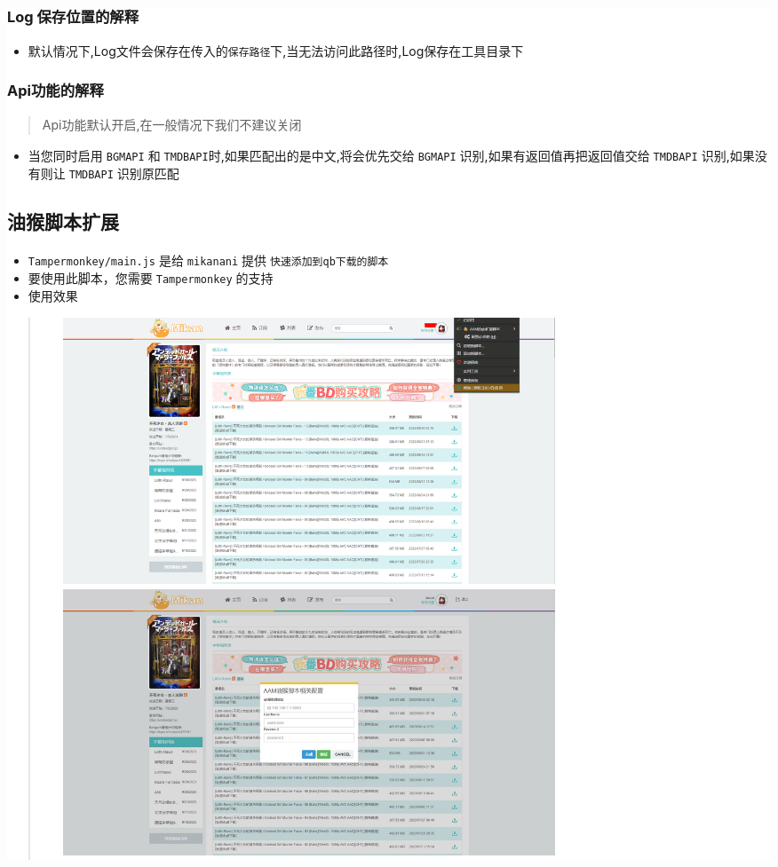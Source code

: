 ### Log 保存位置的解释
* 默认情况下,Log文件会保存在传入的`保存路径`下,当无法访问此路径时,Log保存在工具目录下

### Api功能的解释
> Api功能默认开启,在一般情况下我们不建议关闭
* 当您同时启用 `BGMAPI` 和 `TMDBAPI`时,如果匹配出的是中文,将会优先交给 `BGMAPI` 识别,如果有返回值再把返回值交给 `TMDBAPI` 识别,如果没有则让 `TMDBAPI` 识别原匹配

## 油猴脚本扩展
* `Tampermonkey/main.js` 是给 `mikanani` 提供 `快速添加到qb下载的脚本`
* 要使用此脚本，您需要 `Tampermonkey` 的支持
* 使用效果
><img src="./Image/Example/TKone.jpg" width="600" height="300">
><img src="./Image/Example/TKtwo.jpg" width="600" height="300"> 